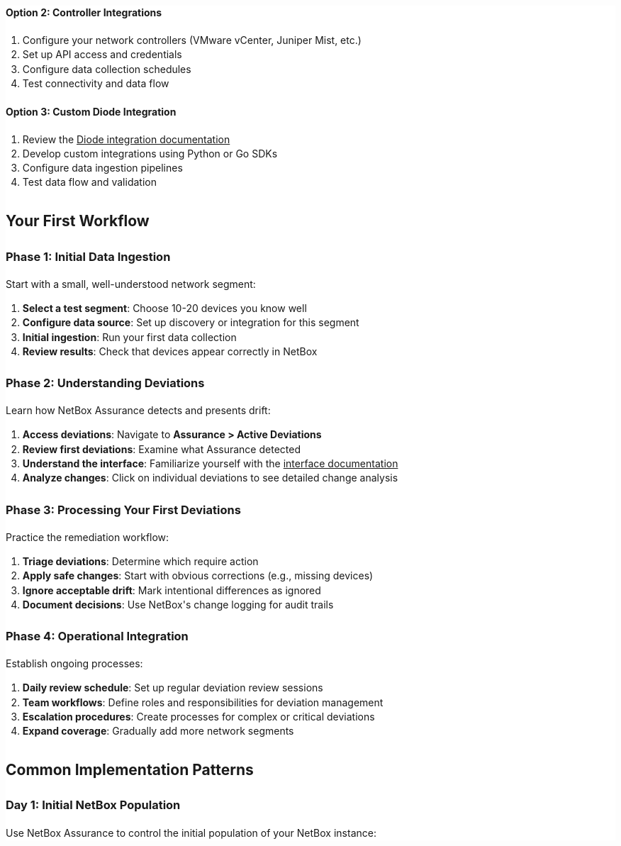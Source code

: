 #### **Option 2: Controller Integrations**
1. Configure your network controllers (VMware vCenter, Juniper Mist, etc.)
2. Set up API access and credentials
3. Configure data collection schedules
4. Test connectivity and data flow

#### **Option 3: Custom Diode Integration**
1. Review the [Diode integration documentation](../netbox-extensions/diode/index.md)
2. Develop custom integrations using Python or Go SDKs
3. Configure data ingestion pipelines
4. Test data flow and validation

## Your First Workflow

### **Phase 1: Initial Data Ingestion**
Start with a small, well-understood network segment:

1. **Select a test segment**: Choose 10-20 devices you know well
2. **Configure data source**: Set up discovery or integration for this segment
3. **Initial ingestion**: Run your first data collection
4. **Review results**: Check that devices appear correctly in NetBox

### **Phase 2: Understanding Deviations**
Learn how NetBox Assurance detects and presents drift:

1. **Access deviations**: Navigate to **Assurance > Active Deviations**
2. **Review first deviations**: Examine what Assurance detected
3. **Understand the interface**: Familiarize yourself with the [interface documentation](using-the-ui.md)
4. **Analyze changes**: Click on individual deviations to see detailed change analysis

### **Phase 3: Processing Your First Deviations**
Practice the remediation workflow:

1. **Triage deviations**: Determine which require action
2. **Apply safe changes**: Start with obvious corrections (e.g., missing devices)
3. **Ignore acceptable drift**: Mark intentional differences as ignored
4. **Document decisions**: Use NetBox's change logging for audit trails

### **Phase 4: Operational Integration**
Establish ongoing processes:

1. **Daily review schedule**: Set up regular deviation review sessions
2. **Team workflows**: Define roles and responsibilities for deviation management
3. **Escalation procedures**: Create processes for complex or critical deviations
4. **Expand coverage**: Gradually add more network segments

## Common Implementation Patterns

### **Day 1: Initial NetBox Population**
Use NetBox Assurance to control the initial population of your NetBox instance:
